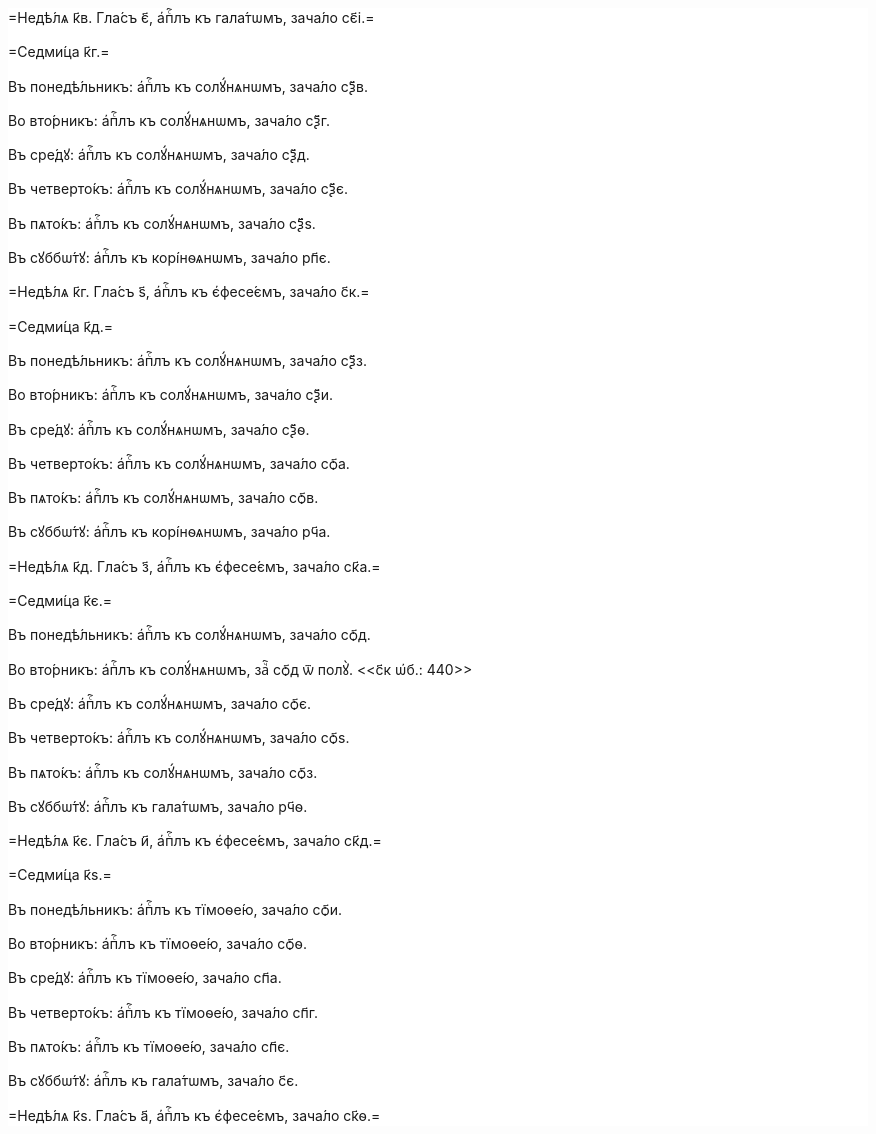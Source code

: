 =Недѣ́лѧ к҃в. Гла́съ є҃, а҆пⷭ҇лъ къ гала́тѡмъ, зача́ло сє҃і.=

=Седми́ца к҃г.=

Въ понедѣ́льникъ: а҆пⷭ҇лъ къ солꙋ́нѧнѡмъ, зача́ло сѯ҃в.

Во вто́рникъ: а҆пⷭ҇лъ къ солꙋ́нѧнѡмъ, зача́ло сѯ҃г.

Въ сре́дꙋ: а҆пⷭ҇лъ къ солꙋ́нѧнѡмъ, зача́ло сѯ҃д.

Въ четверто́къ: а҆пⷭ҇лъ къ солꙋ́нѧнѡмъ, зача́ло сѯ҃є.

Въ пѧто́къ: а҆пⷭ҇лъ къ солꙋ́нѧнѡмъ, зача́ло сѯ҃ѕ.

Въ сꙋббѡ́тꙋ: а҆пⷭ҇лъ къ корі́нѳѧнѡмъ, зача́ло рп҃є.

=Недѣ́лѧ к҃г. Гла́съ ѕ҃, а҆пⷭ҇лъ къ є҆фесе́ємъ, зача́ло с҃к.=

=Седми́ца к҃д.=

Въ понедѣ́льникъ: а҆пⷭ҇лъ къ солꙋ́нѧнѡмъ, зача́ло сѯ҃з.

Во вто́рникъ: а҆пⷭ҇лъ къ солꙋ́нѧнѡмъ, зача́ло сѯ҃и.

Въ сре́дꙋ: а҆пⷭ҇лъ къ солꙋ́нѧнѡмъ, зача́ло сѯ҃ѳ.

Въ четверто́къ: а҆пⷭ҇лъ къ солꙋ́нѧнѡмъ, зача́ло сѻ҃а.

Въ пѧто́къ: а҆пⷭ҇лъ къ солꙋ́нѧнѡмъ, зача́ло сѻ҃в.

Въ сꙋббѡ́тꙋ: а҆пⷭ҇лъ къ корі́нѳѧнѡмъ, зача́ло рч҃а.

=Недѣ́лѧ к҃д. Гла́съ з҃, а҆пⷭ҇лъ къ є҆фесе́ємъ, зача́ло ск҃а.=

=Седми́ца к҃є.=

Въ понедѣ́льникъ: а҆пⷭ҇лъ къ солꙋ́нѧнѡмъ, зача́ло сѻ҃д.

Во вто́рникъ: а҆пⷭ҇лъ къ солꙋ́нѧнѡмъ, заⷱ҇ сѻ҃д ѿ полꙋ̀. <<с҃к ѡ҆б.: 440>>

Въ сре́дꙋ: а҆пⷭ҇лъ къ солꙋ́нѧнѡмъ, зача́ло сѻ҃є.

Въ четверто́къ: а҆пⷭ҇лъ къ солꙋ́нѧнѡмъ, зача́ло сѻ҃ѕ.

Въ пѧто́къ: а҆пⷭ҇лъ къ солꙋ́нѧнѡмъ, зача́ло сѻ҃з.

Въ сꙋббѡ́тꙋ: а҆пⷭ҇лъ къ гала́тѡмъ, зача́ло рч҃ѳ.

=Недѣ́лѧ к҃є. Гла́съ и҃, а҆пⷭ҇лъ къ є҆фесе́ємъ, зача́ло ск҃д.=

=Седми́ца к҃ѕ.=

Въ понедѣ́льникъ: а҆пⷭ҇лъ къ тїмоѳе́ю, зача́ло сѻ҃и.

Во вто́рникъ: а҆пⷭ҇лъ къ тїмоѳе́ю, зача́ло сѻ҃ѳ.

Въ сре́дꙋ: а҆пⷭ҇лъ къ тїмоѳе́ю, зача́ло сп҃а.

Въ четверто́къ: а҆пⷭ҇лъ къ тїмоѳе́ю, зача́ло сп҃г.

Въ пѧто́къ: а҆пⷭ҇лъ къ тїмоѳе́ю, зача́ло сп҃є.

Въ сꙋббѡ́тꙋ: а҆пⷭ҇лъ къ гала́тѡмъ, зача́ло с҃є.

=Недѣ́лѧ к҃ѕ. Гла́съ а҃, а҆пⷭ҇лъ къ є҆фесе́ємъ, зача́ло ск҃ѳ.=
